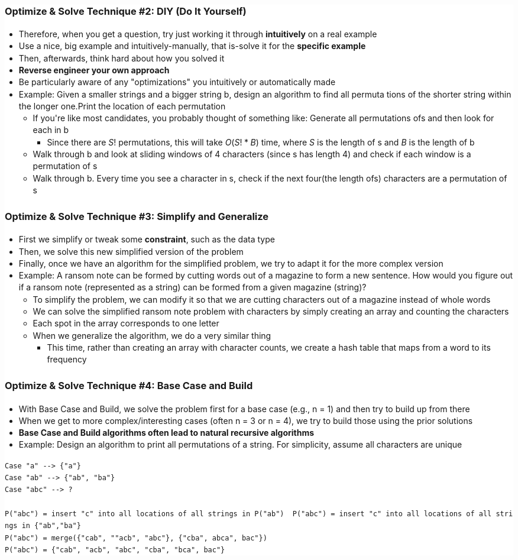 ### Optimize & Solve Technique #2: DIY (Do It Yourself)

* Therefore, when you get a question, try just working it through **intuitively** on a real example
* Use a nice, big example and intuitively-manually, that is-solve it for the **specific example**
* Then, afterwards, think hard about how you solved it
* **Reverse engineer your own approach**
* Be particularly aware of any "optimizations" you intuitively or automatically made
* Example: Given a smaller strings and a bigger string b, design an algorithm to find all permuta­ tions of the shorter string within the longer one.Print the location of each permutation
  * If you're like most candidates, you probably thought of something like: Generate all permutations ofs and then look for each in b
    * Since there are $S!$ permutations, this will take $O(S ! * B)$ time, where $S$ is the length of s and $B$ is the length of b
  * Walk through b and look at sliding windows of 4 characters (since s has length 4) and check if each window is a permutation of s
  * Walk through b. Every time you see a character in s, check if the next four(the length ofs) characters are a permutation of s

### Optimize & Solve Technique #3: Simplify and Generalize

* First we simplify or tweak some **constraint**, such as the data type
* Then, we solve this new simplified version of the problem
* Finally, once we have an algorithm for the simplified problem, we try to adapt it for the more complex version
* Example: A ransom note can be formed by cutting words out of a magazine to form a new sentence. How would you figure out if a ransom note (represented as a string) can be formed from a given magazine (string)?
  * To simplify the problem, we can modify it so that we are cutting characters out of a magazine instead of whole words
  * We can solve the simplified ransom note problem with characters by simply creating an array and counting the characters
  * Each spot in the array corresponds to one letter
  * When we generalize the algorithm, we do a very similar thing
    * This time, rather than creating an array with character counts, we create a hash table that maps from a word to its frequency

### Optimize & Solve Technique #4: Base Case and Build

* With Base Case and Build, we solve the problem first for a base case (e.g., n = 1) and then try to build up from there
* When we get to more complex/interesting cases (often n = 3 or n = 4), we try to build those using the prior solutions
* **Base Case and Build algorithms often lead to natural recursive algorithms**
* Example: Design an algorithm to print all permutations of a string. For simplicity, assume all characters are unique

```text
Case "a" --> {"a"}
Case "ab" --> {"ab", "ba"}
Case "abc" --> ?

P("abc") = insert "c" into all locations of all strings in P("ab")  P("abc") = insert "c" into all locations of all strings in {"ab","ba"}
P("abc") = merge({"cab", ""acb", "abc"}, {"cba", abca", bac"})
P("abc") = {"cab", "acb", "abc", "cba", "bca", bac"}
```
